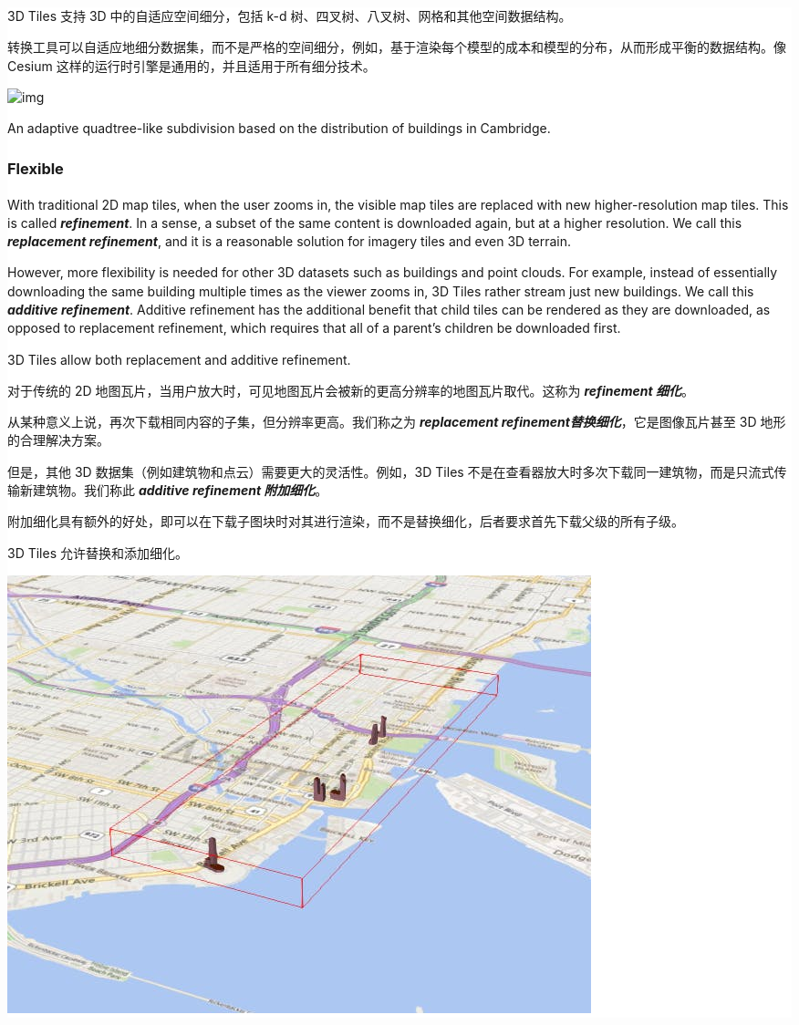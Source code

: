 3D Tiles 支持 3D 中的自适应空间细分，包括 k-d 树、四叉树、八叉树、网格和其他空间数据结构。

转换工具可以自适应地细分数据集，而不是严格的空间细分，例如，基于渲染每个模型的成本和模型的分布，从而形成平衡的数据结构。像 Cesium 这样的运行时引擎是通用的，并且适用于所有细分技术。

![img](https://images.prismic.io/cesium/2015-08-10-adaptable.png?auto=compress%2Cformat&w=472)

An adaptive quadtree-like subdivision based on the distribution of buildings in Cambridge.



### **Flexible**

With traditional 2D map tiles, when the user zooms in, the visible map tiles are replaced with new higher-resolution map tiles. This is called ***refinement***. In a sense, a subset of the same content is downloaded again, but at a higher resolution. We call this ***replacement refinement***, and it is a reasonable solution for imagery tiles and even 3D terrain.

However, more flexibility is needed for other 3D datasets such as buildings and point clouds. For example, instead of essentially downloading the same building multiple times as the viewer zooms in, 3D Tiles rather stream just new buildings. We call this ***additive refinement***. Additive refinement has the additional benefit that child tiles can be rendered as they are downloaded, as opposed to replacement refinement, which requires that all of a parent’s children be downloaded first.

3D Tiles allow both replacement and additive refinement.

对于传统的 2D 地图瓦片，当用户放大时，可见地图瓦片会被新的更高分辨率的地图瓦片取代。这称为 ***refinement 细化***。

从某种意义上说，再次下载相同内容的子集，但分辨率更高。我们称之为 ***replacement refinement替换细化***，它是图像瓦片甚至 3D 地形的合理解决方案。

但是，其他 3D 数据集（例如建筑物和点云）需要更大的灵活性。例如，3D Tiles 不是在查看器放大时多次下载同一建筑物，而是只流式传输新建筑物。我们称此 ***additive refinement 附加细化***。

附加细化具有额外的好处，即可以在下载子图块时对其进行渲染，而不是替换细化，后者要求首先下载父级的所有子级。

3D Tiles 允许替换和添加细化。

![img](../../imgs/2015-08-10-refinement0.png)
